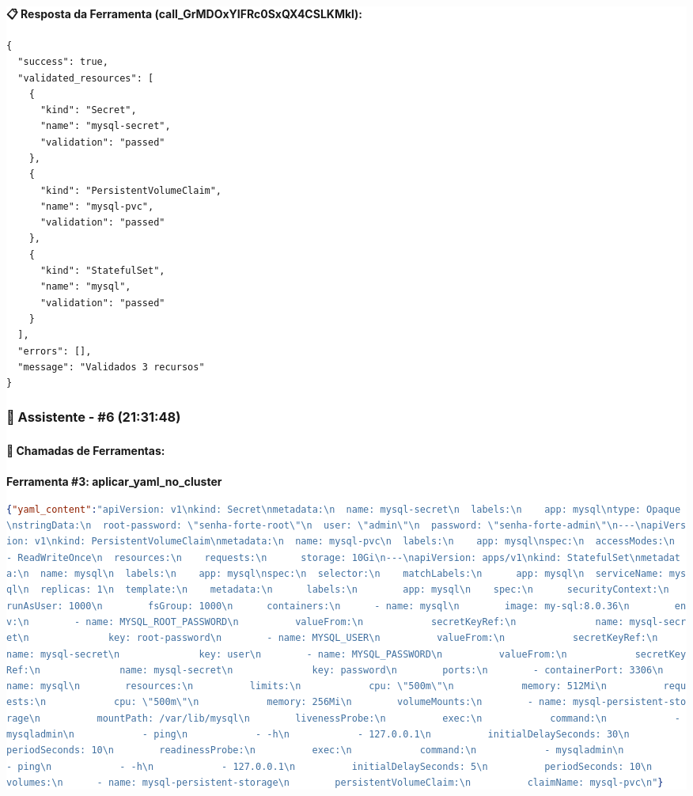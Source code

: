 #### 📋 Resposta da Ferramenta (call_GrMDOxYIFRc0SxQX4CSLKMkl):

```
{
  "success": true,
  "validated_resources": [
    {
      "kind": "Secret",
      "name": "mysql-secret",
      "validation": "passed"
    },
    {
      "kind": "PersistentVolumeClaim",
      "name": "mysql-pvc",
      "validation": "passed"
    },
    {
      "kind": "StatefulSet",
      "name": "mysql",
      "validation": "passed"
    }
  ],
  "errors": [],
  "message": "Validados 3 recursos"
}
```

### 🤖 Assistente - #6 (21:31:48)


#### 🔧 Chamadas de Ferramentas:

**Ferramenta #3: aplicar_yaml_no_cluster**

```json
{"yaml_content":"apiVersion: v1\nkind: Secret\nmetadata:\n  name: mysql-secret\n  labels:\n    app: mysql\ntype: Opaque\nstringData:\n  root-password: \"senha-forte-root\"\n  user: \"admin\"\n  password: \"senha-forte-admin\"\n---\napiVersion: v1\nkind: PersistentVolumeClaim\nmetadata:\n  name: mysql-pvc\n  labels:\n    app: mysql\nspec:\n  accessModes:\n    - ReadWriteOnce\n  resources:\n    requests:\n      storage: 10Gi\n---\napiVersion: apps/v1\nkind: StatefulSet\nmetadata:\n  name: mysql\n  labels:\n    app: mysql\nspec:\n  selector:\n    matchLabels:\n      app: mysql\n  serviceName: mysql\n  replicas: 1\n  template:\n    metadata:\n      labels:\n        app: mysql\n    spec:\n      securityContext:\n        runAsUser: 1000\n        fsGroup: 1000\n      containers:\n      - name: mysql\n        image: my-sql:8.0.36\n        env:\n        - name: MYSQL_ROOT_PASSWORD\n          valueFrom:\n            secretKeyRef:\n              name: mysql-secret\n              key: root-password\n        - name: MYSQL_USER\n          valueFrom:\n            secretKeyRef:\n              name: mysql-secret\n              key: user\n        - name: MYSQL_PASSWORD\n          valueFrom:\n            secretKeyRef:\n              name: mysql-secret\n              key: password\n        ports:\n        - containerPort: 3306\n          name: mysql\n        resources:\n          limits:\n            cpu: \"500m\"\n            memory: 512Mi\n          requests:\n            cpu: \"500m\"\n            memory: 256Mi\n        volumeMounts:\n        - name: mysql-persistent-storage\n          mountPath: /var/lib/mysql\n        livenessProbe:\n          exec:\n            command:\n            - mysqladmin\n            - ping\n            - -h\n            - 127.0.0.1\n          initialDelaySeconds: 30\n          periodSeconds: 10\n        readinessProbe:\n          exec:\n            command:\n            - mysqladmin\n            - ping\n            - -h\n            - 127.0.0.1\n          initialDelaySeconds: 5\n          periodSeconds: 10\n      volumes:\n      - name: mysql-persistent-storage\n        persistentVolumeClaim:\n          claimName: mysql-pvc\n"}
```
